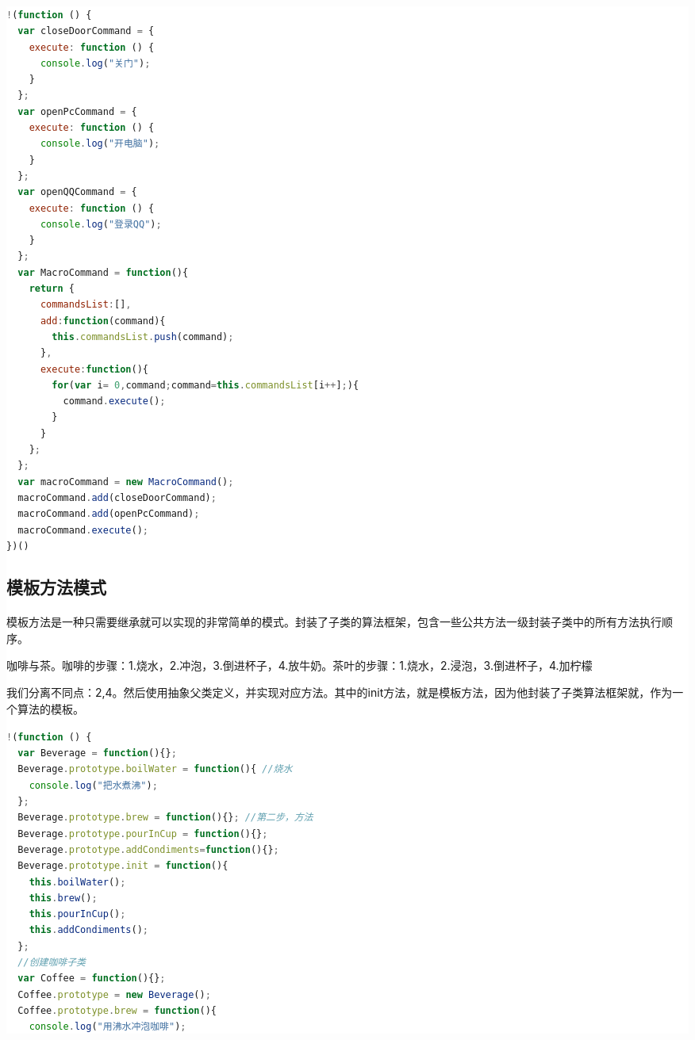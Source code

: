 ```javascript
!(function () {
  var closeDoorCommand = {
    execute: function () {
      console.log("关门");
    }
  };
  var openPcCommand = {
    execute: function () {
      console.log("开电脑");
    }
  };
  var openQQCommand = {
    execute: function () {
      console.log("登录QQ");
    }
  };
  var MacroCommand = function(){
    return {
      commandsList:[],
      add:function(command){
        this.commandsList.push(command);
      },
      execute:function(){
        for(var i= 0,command;command=this.commandsList[i++];){
          command.execute();
        }
      }
    };
  };
  var macroCommand = new MacroCommand();
  macroCommand.add(closeDoorCommand);
  macroCommand.add(openPcCommand);
  macroCommand.execute();
})()
```

## 模板方法模式

模板方法是一种只需要继承就可以实现的非常简单的模式。封装了子类的算法框架，包含一些公共方法一级封装子类中的所有方法执行顺序。

咖啡与茶。咖啡的步骤：1.烧水，2.冲泡，3.倒进杯子，4.放牛奶。茶叶的步骤：1.烧水，2.浸泡，3.倒进杯子，4.加柠檬

我们分离不同点：2,4。然后使用抽象父类定义，并实现对应方法。其中的init方法，就是模板方法，因为他封装了子类算法框架就，作为一个算法的模板。

```javascript
!(function () {
  var Beverage = function(){};
  Beverage.prototype.boilWater = function(){ //烧水
    console.log("把水煮沸");
  };
  Beverage.prototype.brew = function(){}; //第二步，方法
  Beverage.prototype.pourInCup = function(){};
  Beverage.prototype.addCondiments=function(){};
  Beverage.prototype.init = function(){
    this.boilWater();
    this.brew();
    this.pourInCup();
    this.addCondiments();
  };
  //创建咖啡子类
  var Coffee = function(){};
  Coffee.prototype = new Beverage();
  Coffee.prototype.brew = function(){
    console.log("用沸水冲泡咖啡");
```